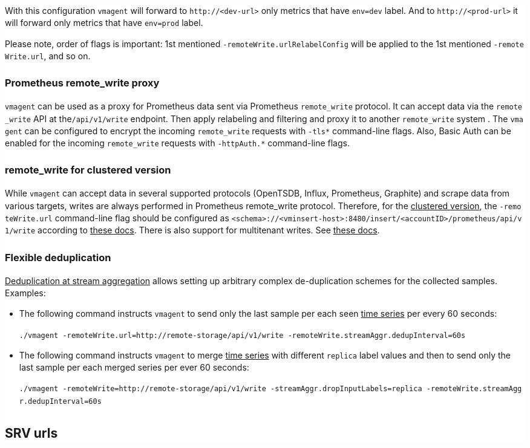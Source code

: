 ```sh
```
With this configuration `vmagent` will forward to `http://<dev-url>` only metrics that have `env=dev` label.
And to `http://<prod-url>` it will forward only metrics that have `env=prod` label.

Please note, order of flags is important: 1st mentioned `-remoteWrite.urlRelabelConfig` will be applied to the
1st mentioned `-remoteWrite.url`, and so on.

### Prometheus remote_write proxy

`vmagent` can be used as a proxy for Prometheus data sent via Prometheus `remote_write` protocol. It can accept data via the `remote_write` API
at the`/api/v1/write` endpoint. Then apply relabeling and filtering and proxy it to another `remote_write` system .
The `vmagent` can be configured to encrypt the incoming `remote_write` requests with `-tls*` command-line flags.
Also, Basic Auth can be enabled for the incoming `remote_write` requests with `-httpAuth.*` command-line flags.

### remote_write for clustered version

While `vmagent` can accept data in several supported protocols (OpenTSDB, Influx, Prometheus, Graphite) and scrape data from various targets,
writes are always performed in Prometheus remote_write protocol. Therefore, for the [clustered version](https://docs.victoriametrics.com/cluster-victoriametrics/),
the `-remoteWrite.url` command-line flag should be configured as `<schema>://<vminsert-host>:8480/insert/<accountID>/prometheus/api/v1/write`
according to [these docs](https://docs.victoriametrics.com/cluster-victoriametrics/#url-format).
There is also support for multitenant writes. See [these docs](#multitenancy).

### Flexible deduplication

[Deduplication at stream aggregation](https://docs.victoriametrics.com/stream-aggregation/#deduplication) allows setting up arbitrary complex de-duplication schemes
for the collected samples. Examples:

- The following command instructs `vmagent` to send only the last sample per each seen [time series](https://docs.victoriametrics.com/keyconcepts/#time-series) per every 60 seconds:
  ```
  ./vmagent -remoteWrite.url=http://remote-storage/api/v1/write -remoteWrite.streamAggr.dedupInterval=60s
  ```

- The following command instructs `vmagent` to merge [time series](https://docs.victoriametrics.com/keyconcepts/#time-series) with different `replica` label values
  and then to send only the last sample per each merged series per ever 60 seconds:
  ```
  ./vmagent -remoteWrite=http://remote-storage/api/v1/write -streamAggr.dropInputLabels=replica -remoteWrite.streamAggr.dedupInterval=60s
  ```

## SRV urls
